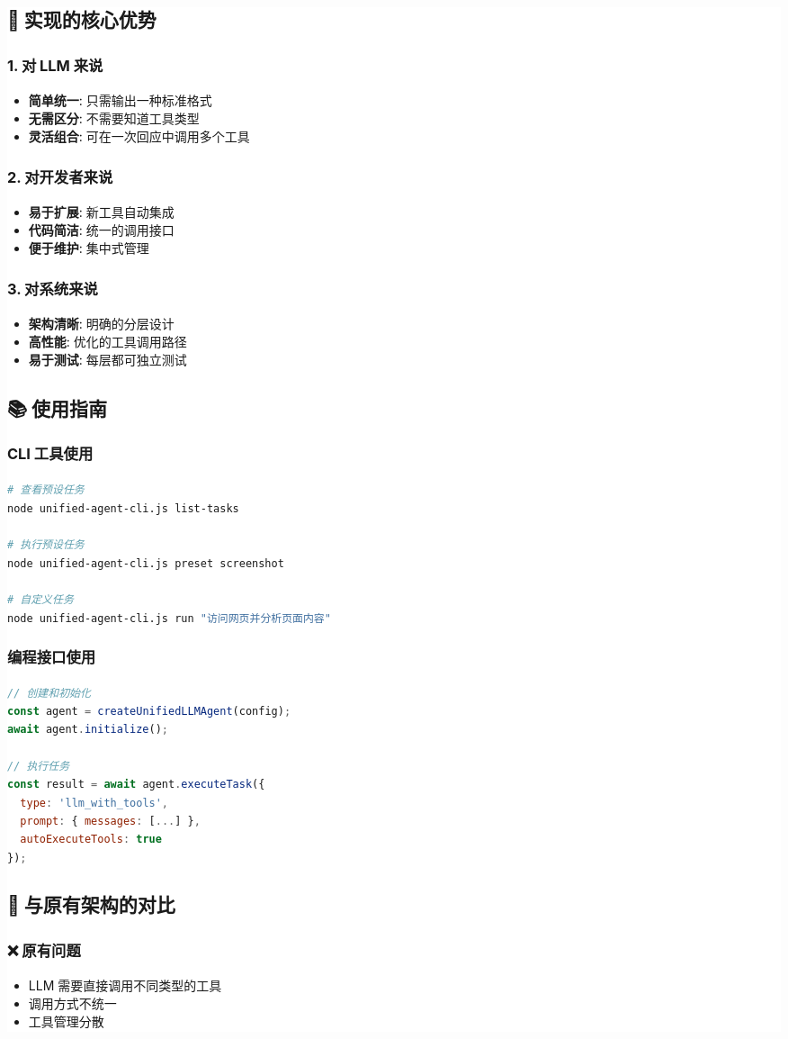## 🎯 实现的核心优势

### 1. 对 LLM 来说
- **简单统一**: 只需输出一种标准格式
- **无需区分**: 不需要知道工具类型
- **灵活组合**: 可在一次回应中调用多个工具

### 2. 对开发者来说
- **易于扩展**: 新工具自动集成
- **代码简洁**: 统一的调用接口
- **便于维护**: 集中式管理

### 3. 对系统来说
- **架构清晰**: 明确的分层设计
- **高性能**: 优化的工具调用路径
- **易于测试**: 每层都可独立测试

## 📚 使用指南

### CLI 工具使用

```bash
# 查看预设任务
node unified-agent-cli.js list-tasks

# 执行预设任务
node unified-agent-cli.js preset screenshot

# 自定义任务
node unified-agent-cli.js run "访问网页并分析页面内容"
```

### 编程接口使用

```javascript
// 创建和初始化
const agent = createUnifiedLLMAgent(config);
await agent.initialize();

// 执行任务
const result = await agent.executeTask({
  type: 'llm_with_tools',
  prompt: { messages: [...] },
  autoExecuteTools: true
});
```

## 🔄 与原有架构的对比

### ❌ 原有问题
- LLM 需要直接调用不同类型的工具
- 调用方式不统一
- 工具管理分散
